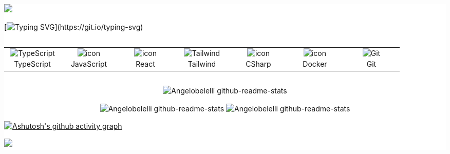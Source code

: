<img width=100% src="https://capsule-render.vercel.app/api?type=waving&color=4B0082&height=120&section=header"/>

[![Typing SVG](https://readme-typing-svg.herokuapp.com/?color=FFFFFF&size=36&center=true&vCenter=true&width=1000&lines=HELLO,+MY+NAME+is+Ângelo+Belelli+;I'm+17+years+old;I+am+from+Brasil,+CE;)](https://git.io/typing-svg)

<div style="display: flex; align-items: flex-start; align: center">
<table color=4B0082 align="center">
  <tr>
    <td align="center" width="96">
       <img src="https://techstack-generator.vercel.app/ts-icon.svg" alt="TypeScript" width="65" height="65" />
      <br>TypeScript
    </td>
    <td align="center" width="96">
        <img src="https://techstack-generator.vercel.app/js-icon.svg" alt="icon" width="65" height="65" />
      <br>JavaScript
    </td>
    <td align="center" width="96">
        <img src="https://techstack-generator.vercel.app/react-icon.svg" alt="icon" width="65" height="65" />
      <br>React
    </td>
    <td align="center" width="96">
      <img src="https://skillicons.dev/icons?i=tailwind" width="55" height="55" alt="Tailwind" />
      <br>Tailwind
    </td>
    <td align="center" width="96">
        <img src="https://techstack-generator.vercel.app/csharp-icon.svg" alt="icon" width="65" height="65" />
      <br>CSharp
    </td>
     <td align="center" width="96">
        <img src="https://techstack-generator.vercel.app/docker-icon.svg" alt="icon" width="65" height="65" />
      <br>Docker
    </td>
    <td align="center" width="96"> 
        <img src="https://techstack-generator.vercel.app/github-icon.svg" width="65" height="65" alt="Git" />
      <br>Git
    </td>        
 </tr>
</table>
</div>

<p align="center">
  <img src="https://github-readme-stats.vercel.app/api/top-langs/?username=Angelobelelli&theme=midnight-purple&hide_border=true&layout=compact" width="50%" alt="Angelobelelli github-readme-stats"/> 
</p>

<p align="center">
    <img src="https://github-readme-stats-one-bice.vercel.app/api?username=Angelobelelli&theme=midnight-purple&show_icons=true&count_private=true&hide_border=true&role=OWNER,ORGANIZATION_MEMBER,COLLABORATOR" width="48%" alt="Angelobelelli github-readme-stats"/>
    <img src="https://github-readme-streak-stats.herokuapp.com?user=Angelobelelli&theme=midnight-purple&hide_border=true&date_format=M%20j%5B%2C%20Y%5D"  width="48%" alt="Angelobelelli github-readme-stats"/>
</p>

[![Ashutosh's github activity graph](https://github-readme-activity-graph.vercel.app/graph?username=Angelobelelli&bg_color=000000&color=8d43e2&line=8d43e2&point=8d43e2&area=true&hide_border=true)](https://github.com/ashutosh00710/github-readme-activity-graph)



</div>

<img width=100% src="https://capsule-render.vercel.app/api?type=waving&color=4B0082&height=120&section=footer"/>
